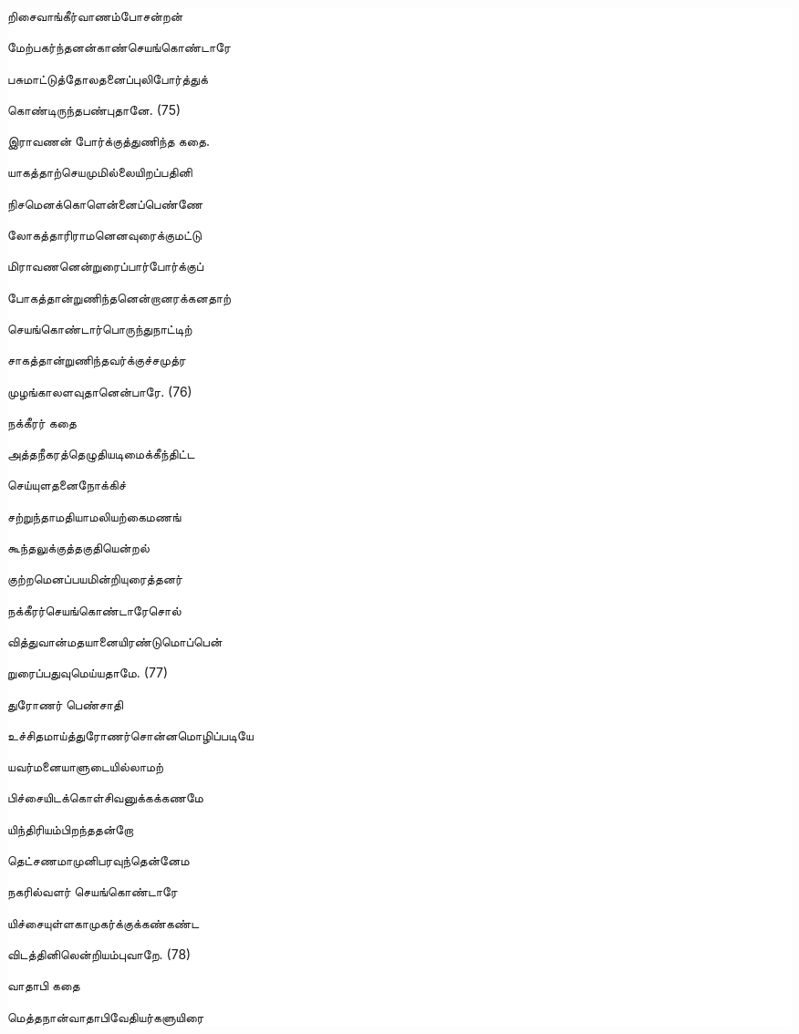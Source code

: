 றிசைவாங்கீர்வாணம்போசன்றன்  

மேற்பகர்ந்தனன்காண்செயங்கொண்டாரே  

பசுமாட்டுத்தோலதனைப்புலிபோர்த்துக்  

கொண்டிருந்தபண்புதானே. (75)  

இராவணன் போர்க்குத்துணிந்த கதை.  

யாகத்தாற்செயமுமில்லையிறப்பதினி  

நிசமெனக்கொளென்னைப்பெண்ணே  

லோகத்தாரிராமனெனவுரைக்குமட்டு  

மிராவணனென்றுரைப்பார்போர்க்குப்  

போகத்தான்றுணிந்தனென்றானரக்கனதாற்  

செயங்கொண்டார்பொருந்துநாட்டிற்  

சாகத்தான்றுணிந்தவர்க்குச்சமுத்ர  

முழங்காலளவுதானென்பாரே. (76)  

நக்கீரர் கதை  

அத்தநீகரத்தெழுதியடிமைக்கீந்திட்ட  

செய்யுளதனைநோக்கிச்  

சற்றுந்தாமதியாமலியற்கைமணங்  

கூந்தலுக்குத்தகுதியென்றல்  

குற்றமெனப்பயமின்றியுரைத்தனர்  

நக்கீரர்செயங்கொண்டாரேசொல்  

வித்துவான்மதயானையிரண்டுமொப்பென்  

றுரைப்பதுவுமெய்யதாமே. (77)  

துரோணர் பெண்சாதி  

உச்சிதமாய்த்துரோணர்சொன்னமொழிப்படியே  

யவர்மனையாளுடையில்லாமற்  

பிச்சையிடக்கொள்சிவனுக்கக்கணமே  

யிந்திரியம்பிறந்ததன்றோ  

தெட்சணமாமுனிபரவுந்தென்னேம  

நகரில்வளர் செயங்கொண்டாரே  

யிச்சையுள்ளகாமுகர்க்குக்கண்கண்ட  

விடத்தினிலென்றியம்புவாறே. (78)  

வாதாபி கதை  

மெத்தநான்வாதாபிவேதியர்களுயிரை  
